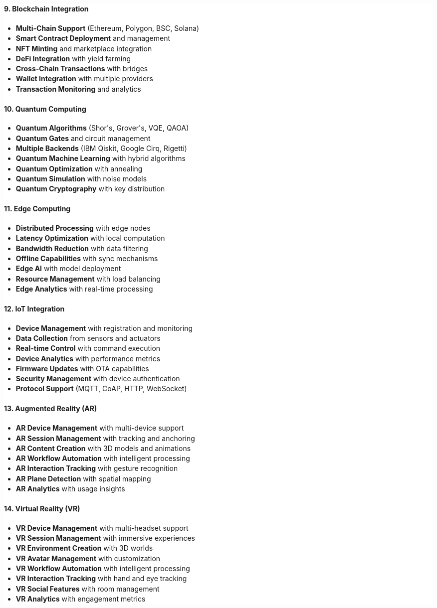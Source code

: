 #### **9. Blockchain Integration**
- **Multi-Chain Support** (Ethereum, Polygon, BSC, Solana)
- **Smart Contract Deployment** and management
- **NFT Minting** and marketplace integration
- **DeFi Integration** with yield farming
- **Cross-Chain Transactions** with bridges
- **Wallet Integration** with multiple providers
- **Transaction Monitoring** and analytics

#### **10. Quantum Computing**
- **Quantum Algorithms** (Shor's, Grover's, VQE, QAOA)
- **Quantum Gates** and circuit management
- **Multiple Backends** (IBM Qiskit, Google Cirq, Rigetti)
- **Quantum Machine Learning** with hybrid algorithms
- **Quantum Optimization** with annealing
- **Quantum Simulation** with noise models
- **Quantum Cryptography** with key distribution

#### **11. Edge Computing**
- **Distributed Processing** with edge nodes
- **Latency Optimization** with local computation
- **Bandwidth Reduction** with data filtering
- **Offline Capabilities** with sync mechanisms
- **Edge AI** with model deployment
- **Resource Management** with load balancing
- **Edge Analytics** with real-time processing

#### **12. IoT Integration**
- **Device Management** with registration and monitoring
- **Data Collection** from sensors and actuators
- **Real-time Control** with command execution
- **Device Analytics** with performance metrics
- **Firmware Updates** with OTA capabilities
- **Security Management** with device authentication
- **Protocol Support** (MQTT, CoAP, HTTP, WebSocket)

#### **13. Augmented Reality (AR)**
- **AR Device Management** with multi-device support
- **AR Session Management** with tracking and anchoring
- **AR Content Creation** with 3D models and animations
- **AR Workflow Automation** with intelligent processing
- **AR Interaction Tracking** with gesture recognition
- **AR Plane Detection** with spatial mapping
- **AR Analytics** with usage insights

#### **14. Virtual Reality (VR)**
- **VR Device Management** with multi-headset support
- **VR Session Management** with immersive experiences
- **VR Environment Creation** with 3D worlds
- **VR Avatar Management** with customization
- **VR Workflow Automation** with intelligent processing
- **VR Interaction Tracking** with hand and eye tracking
- **VR Social Features** with room management
- **VR Analytics** with engagement metrics
